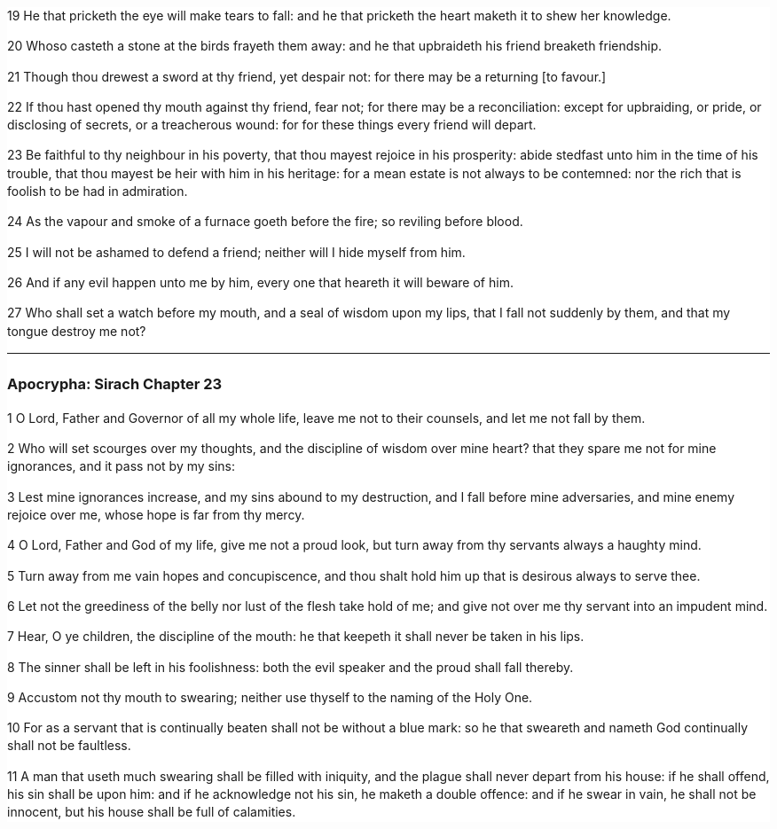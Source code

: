19 He that pricketh the eye will make tears to fall: and he that pricketh the heart maketh it to shew her knowledge.

20 Whoso casteth a stone at the birds frayeth them away: and he that upbraideth his friend breaketh friendship.

21 Though thou drewest a sword at thy friend, yet despair not: for there may be a returning \[to favour.\]

22 If thou hast opened thy mouth against thy friend, fear not; for there may be a reconciliation: except for upbraiding, or pride, or disclosing of secrets, or a treacherous wound: for for these things every friend will depart.

23 Be faithful to thy neighbour in his poverty, that thou mayest rejoice in his prosperity: abide stedfast unto him in the time of his trouble, that thou mayest be heir with him in his heritage: for a mean estate is not always to be contemned: nor the rich that is foolish to be had in admiration.

24 As the vapour and smoke of a furnace goeth before the fire; so reviling before blood.

25 I will not be ashamed to defend a friend; neither will I hide myself from him.

26 And if any evil happen unto me by him, every one that heareth it will beware of him.

27 Who shall set a watch before my mouth, and a seal of wisdom upon my lips, that I fall not suddenly by them, and that my tongue destroy me not?

* * *

### Apocrypha: Sirach Chapter 23

1 O Lord, Father and Governor of all my whole life, leave me not to their counsels, and let me not fall by them.

2 Who will set scourges over my thoughts, and the discipline of wisdom over mine heart? that they spare me not for mine ignorances, and it pass not by my sins:

3 Lest mine ignorances increase, and my sins abound to my destruction, and I fall before mine adversaries, and mine enemy rejoice over me, whose hope is far from thy mercy.

4 O Lord, Father and God of my life, give me not a proud look, but turn away from thy servants always a haughty mind.

5 Turn away from me vain hopes and concupiscence, and thou shalt hold him up that is desirous always to serve thee.

6 Let not the greediness of the belly nor lust of the flesh take hold of me; and give not over me thy servant into an impudent mind.

7 Hear, O ye children, the discipline of the mouth: he that keepeth it shall never be taken in his lips.

8 The sinner shall be left in his foolishness: both the evil speaker and the proud shall fall thereby.

9 Accustom not thy mouth to swearing; neither use thyself to the naming of the Holy One.

10 For as a servant that is continually beaten shall not be without a blue mark: so he that sweareth and nameth God continually shall not be faultless.

11 A man that useth much swearing shall be filled with iniquity, and the plague shall never depart from his house: if he shall offend, his sin shall be upon him: and if he acknowledge not his sin, he maketh a double offence: and if he swear in vain, he shall not be innocent, but his house shall be full of calamities.

